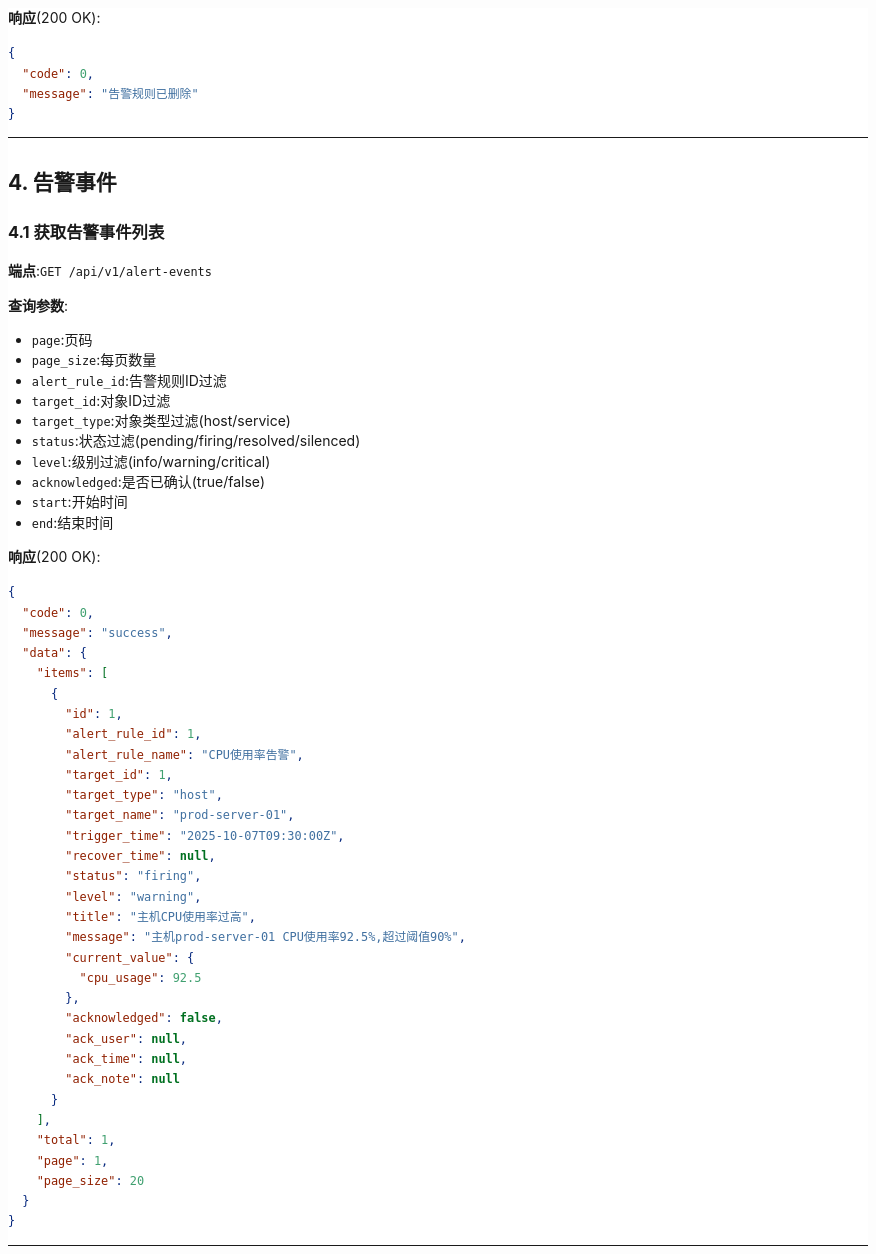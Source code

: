 **响应**(200 OK):
```json
{
  "code": 0,
  "message": "告警规则已删除"
}
```

---

## 4. 告警事件

### 4.1 获取告警事件列表

**端点**:`GET /api/v1/alert-events`

**查询参数**:
- `page`:页码
- `page_size`:每页数量
- `alert_rule_id`:告警规则ID过滤
- `target_id`:对象ID过滤
- `target_type`:对象类型过滤(host/service)
- `status`:状态过滤(pending/firing/resolved/silenced)
- `level`:级别过滤(info/warning/critical)
- `acknowledged`:是否已确认(true/false)
- `start`:开始时间
- `end`:结束时间

**响应**(200 OK):
```json
{
  "code": 0,
  "message": "success",
  "data": {
    "items": [
      {
        "id": 1,
        "alert_rule_id": 1,
        "alert_rule_name": "CPU使用率告警",
        "target_id": 1,
        "target_type": "host",
        "target_name": "prod-server-01",
        "trigger_time": "2025-10-07T09:30:00Z",
        "recover_time": null,
        "status": "firing",
        "level": "warning",
        "title": "主机CPU使用率过高",
        "message": "主机prod-server-01 CPU使用率92.5%,超过阈值90%",
        "current_value": {
          "cpu_usage": 92.5
        },
        "acknowledged": false,
        "ack_user": null,
        "ack_time": null,
        "ack_note": null
      }
    ],
    "total": 1,
    "page": 1,
    "page_size": 20
  }
}
```

---